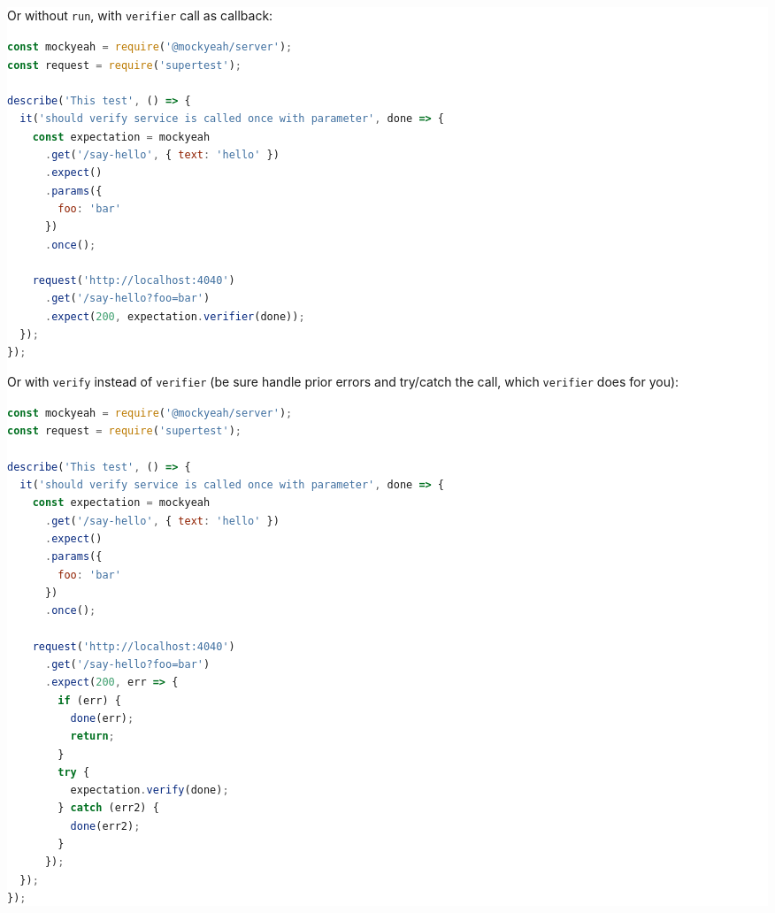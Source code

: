 Or without `run`, with `verifier` call as callback:

```js
const mockyeah = require('@mockyeah/server');
const request = require('supertest');

describe('This test', () => {
  it('should verify service is called once with parameter', done => {
    const expectation = mockyeah
      .get('/say-hello', { text: 'hello' })
      .expect()
      .params({
        foo: 'bar'
      })
      .once();

    request('http://localhost:4040')
      .get('/say-hello?foo=bar')
      .expect(200, expectation.verifier(done));
  });
});
```

Or with `verify` instead of `verifier` (be sure handle prior errors and try/catch the call, which `verifier` does for you):

```js
const mockyeah = require('@mockyeah/server');
const request = require('supertest');

describe('This test', () => {
  it('should verify service is called once with parameter', done => {
    const expectation = mockyeah
      .get('/say-hello', { text: 'hello' })
      .expect()
      .params({
        foo: 'bar'
      })
      .once();

    request('http://localhost:4040')
      .get('/say-hello?foo=bar')
      .expect(200, err => {
        if (err) {
          done(err);
          return;
        }
        try {
          expectation.verify(done);
        } catch (err2) {
          done(err2);
        }
      });
  });
});
```

